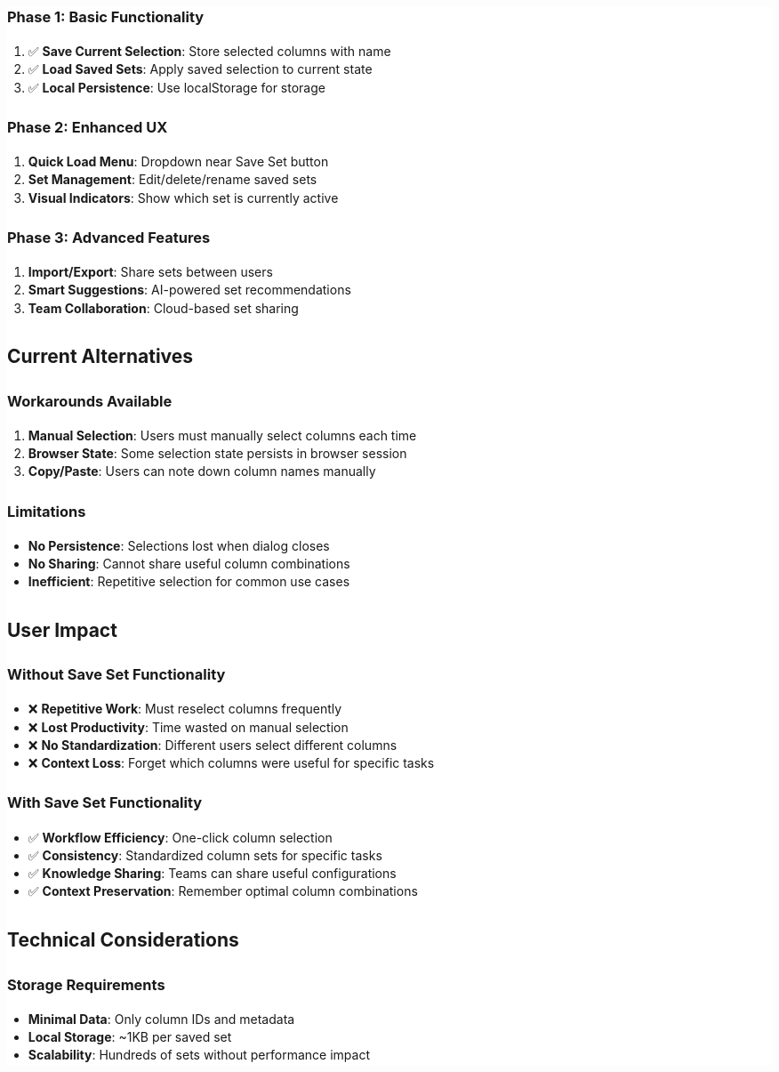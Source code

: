 ### **Phase 1: Basic Functionality**
1. ✅ **Save Current Selection**: Store selected columns with name
2. ✅ **Load Saved Sets**: Apply saved selection to current state
3. ✅ **Local Persistence**: Use localStorage for storage

### **Phase 2: Enhanced UX**
1. **Quick Load Menu**: Dropdown near Save Set button
2. **Set Management**: Edit/delete/rename saved sets
3. **Visual Indicators**: Show which set is currently active

### **Phase 3: Advanced Features**
1. **Import/Export**: Share sets between users
2. **Smart Suggestions**: AI-powered set recommendations
3. **Team Collaboration**: Cloud-based set sharing

## Current Alternatives

### **Workarounds Available**
1. **Manual Selection**: Users must manually select columns each time
2. **Browser State**: Some selection state persists in browser session
3. **Copy/Paste**: Users can note down column names manually

### **Limitations**
- **No Persistence**: Selections lost when dialog closes
- **No Sharing**: Cannot share useful column combinations
- **Inefficient**: Repetitive selection for common use cases

## User Impact

### **Without Save Set Functionality**
- ❌ **Repetitive Work**: Must reselect columns frequently
- ❌ **Lost Productivity**: Time wasted on manual selection
- ❌ **No Standardization**: Different users select different columns
- ❌ **Context Loss**: Forget which columns were useful for specific tasks

### **With Save Set Functionality**
- ✅ **Workflow Efficiency**: One-click column selection
- ✅ **Consistency**: Standardized column sets for specific tasks
- ✅ **Knowledge Sharing**: Teams can share useful configurations
- ✅ **Context Preservation**: Remember optimal column combinations

## Technical Considerations

### **Storage Requirements**
- **Minimal Data**: Only column IDs and metadata
- **Local Storage**: ~1KB per saved set
- **Scalability**: Hundreds of sets without performance impact
